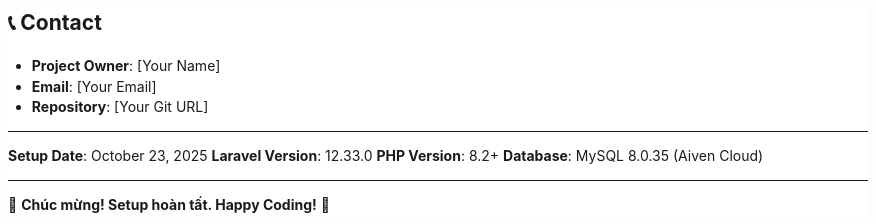 
## 📞 Contact

- **Project Owner**: [Your Name]
- **Email**: [Your Email]
- **Repository**: [Your Git URL]

---

**Setup Date**: October 23, 2025
**Laravel Version**: 12.33.0
**PHP Version**: 8.2+
**Database**: MySQL 8.0.35 (Aiven Cloud)

---

🎉 **Chúc mừng! Setup hoàn tất. Happy Coding!** 🚀

